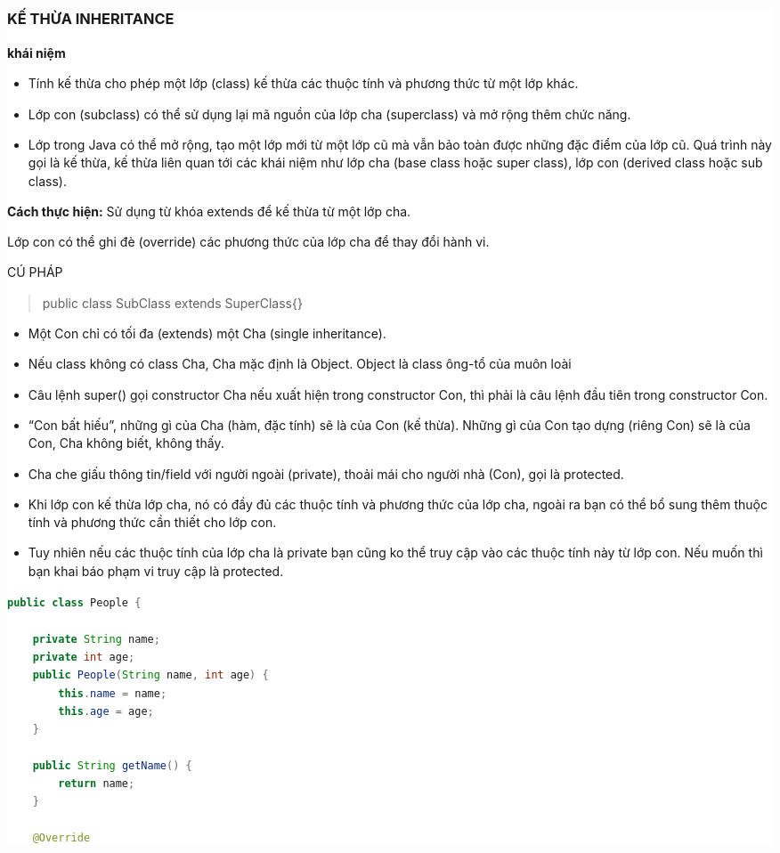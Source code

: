 ### KẾ THỪA INHERITANCE

**khái niệm**

+ Tính kế thừa cho phép một lớp (class) kế thừa các thuộc tính và phương thức từ một lớp khác.

+ Lớp con (subclass) có thể sử dụng lại mã nguồn của lớp cha (superclass) và mở rộng thêm chức năng.

+ Lớp trong Java có thể mở rộng, tạo một lớp mới
từ một lớp cũ mà vẫn bảo toàn được những đặc
điểm của lớp cũ. Quá trình này gọi là kế thừa, kế
thừa liên quan tới các khái niệm như lớp cha
(base class hoặc super class), lớp con (derived
class hoặc sub class).

**Cách thực hiện:**
Sử dụng từ khóa extends để kế thừa từ một lớp cha.

Lớp con có thể ghi đè (override) các phương thức của lớp cha để thay đổi hành vi.


CÚ PHÁP

> public class SubClass extends SuperClass{}

+ Một Con chỉ có tối đa (extends) một Cha (single
inheritance).

+ Nếu class không có class Cha, Cha mặc định là
Object. Object là class ông-tổ của muôn loài

+ Câu lệnh super() gọi constructor Cha nếu xuất hiện
trong constructor Con, thì phải là câu lệnh đầu tiên
trong constructor Con.

+ “Con bất hiếu”, những gì của Cha (hàm, đặc tính) sẽ là
của Con (kế thừa). Những gì của Con tạo dựng (riêng
Con) sẽ là của Con, Cha không biết, không thấy.


+ Cha che giấu thông tin/field với người ngoài (private),
thoải mái cho người nhà (Con), gọi là protected.


+ Khi lớp con kế thừa lớp cha, nó có đầy
đủ các thuộc tính và phương thức của
lớp cha, ngoài ra bạn có thể bổ sung
thêm thuộc tính và phương thức cần
thiết cho lớp con.
+ Tuy nhiên nếu các thuộc tính của lớp
cha là private bạn cũng ko thể truy
cập vào các thuộc tính này từ lớp con.
Nếu muốn thì bạn khai báo phạm vi
truy cập là protected.

```java
public class People {

    private String name;
    private int age;
    public People(String name, int age) {
        this.name = name;
        this.age = age;
    }

    public String getName() {
        return name;
    }

    @Override
```